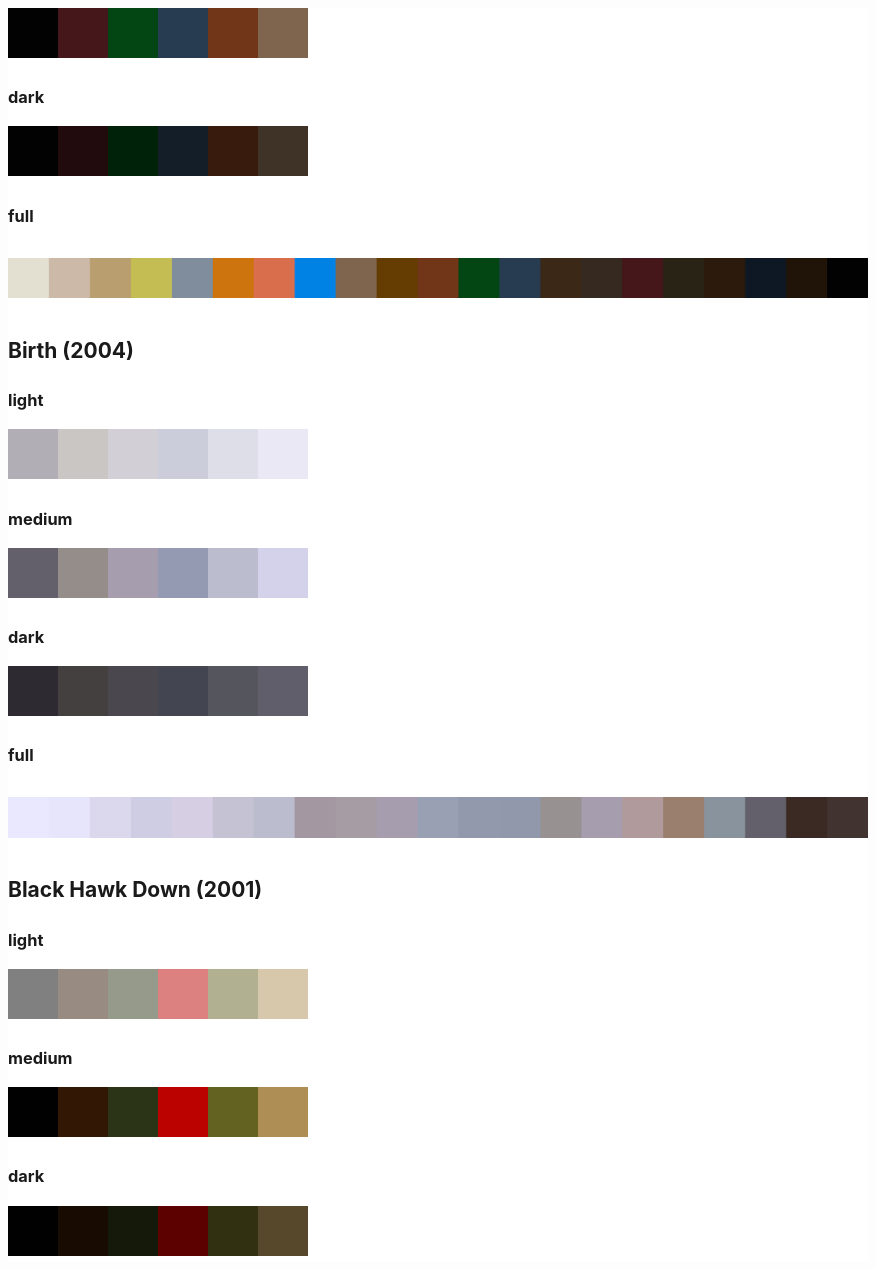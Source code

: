 ![Bernie (2011)](previewsMoviesinColor_Bernie(2011)_medium.png)
### dark
![Bernie (2011)](previewsMoviesinColor_Bernie(2011)_dark.png)
### full
![Bernie (2011)](previewsMoviesinColor_Bernie(2011)_full.png)
---
## Birth (2004)
### light
![Birth (2004)](previewsMoviesinColor_Birth(2004)_light.png)
### medium
![Birth (2004)](previewsMoviesinColor_Birth(2004)_medium.png)
### dark
![Birth (2004)](previewsMoviesinColor_Birth(2004)_dark.png)
### full
![Birth (2004)](previewsMoviesinColor_Birth(2004)_full.png)
---
## Black Hawk Down (2001)
### light
![Black Hawk Down (2001)](previewsMoviesinColor_BlackHawkDown(2001)_light.png)
### medium
![Black Hawk Down (2001)](previewsMoviesinColor_BlackHawkDown(2001)_medium.png)
### dark
![Black Hawk Down (2001)](previewsMoviesinColor_BlackHawkDown(2001)_dark.png)